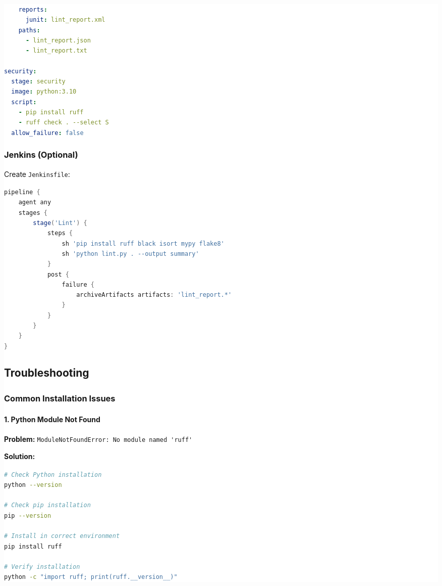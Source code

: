```yaml
    reports:
      junit: lint_report.xml
    paths:
      - lint_report.json
      - lint_report.txt

security:
  stage: security
  image: python:3.10
  script:
    - pip install ruff
    - ruff check . --select S
  allow_failure: false
```

### Jenkins (Optional)

Create `Jenkinsfile`:
```groovy
pipeline {
    agent any
    stages {
        stage('Lint') {
            steps {
                sh 'pip install ruff black isort mypy flake8'
                sh 'python lint.py . --output summary'
            }
            post {
                failure {
                    archiveArtifacts artifacts: 'lint_report.*'
                }
            }
        }
    }
}
```

## Troubleshooting

### Common Installation Issues

#### 1. Python Module Not Found

**Problem:** `ModuleNotFoundError: No module named 'ruff'`

**Solution:**
```bash
# Check Python installation
python --version

# Check pip installation  
pip --version

# Install in correct environment
pip install ruff

# Verify installation
python -c "import ruff; print(ruff.__version__)"
```
